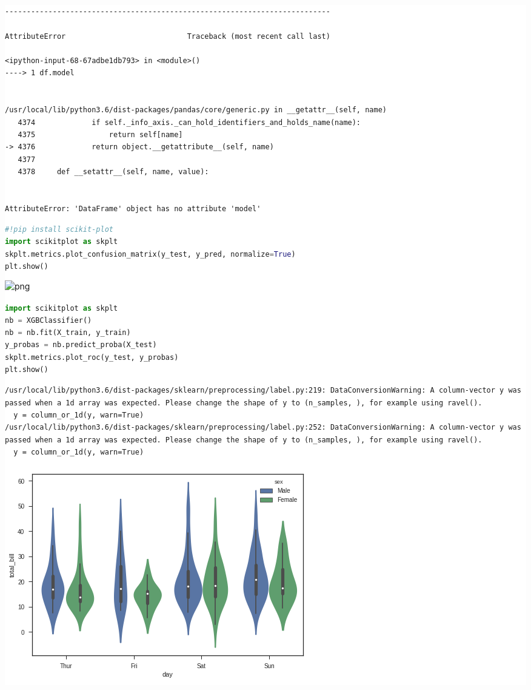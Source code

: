 
    ---------------------------------------------------------------------------

    AttributeError                            Traceback (most recent call last)

    <ipython-input-68-67adbe1db793> in <module>()
    ----> 1 df.model
    

    /usr/local/lib/python3.6/dist-packages/pandas/core/generic.py in __getattr__(self, name)
       4374             if self._info_axis._can_hold_identifiers_and_holds_name(name):
       4375                 return self[name]
    -> 4376             return object.__getattribute__(self, name)
       4377 
       4378     def __setattr__(self, name, value):


    AttributeError: 'DataFrame' object has no attribute 'model'



```python
#!pip install scikit-plot
import scikitplot as skplt
skplt.metrics.plot_confusion_matrix(y_test, y_pred, normalize=True)
plt.show()
```


![png](output_25_0.png)



```python
import scikitplot as skplt
nb = XGBClassifier()
nb = nb.fit(X_train, y_train)
y_probas = nb.predict_proba(X_test)
skplt.metrics.plot_roc(y_test, y_probas)
plt.show()
```

    /usr/local/lib/python3.6/dist-packages/sklearn/preprocessing/label.py:219: DataConversionWarning: A column-vector y was passed when a 1d array was expected. Please change the shape of y to (n_samples, ), for example using ravel().
      y = column_or_1d(y, warn=True)
    /usr/local/lib/python3.6/dist-packages/sklearn/preprocessing/label.py:252: DataConversionWarning: A column-vector y was passed when a 1d array was expected. Please change the shape of y to (n_samples, ), for example using ravel().
      y = column_or_1d(y, warn=True)



![png](output_26_1.png)